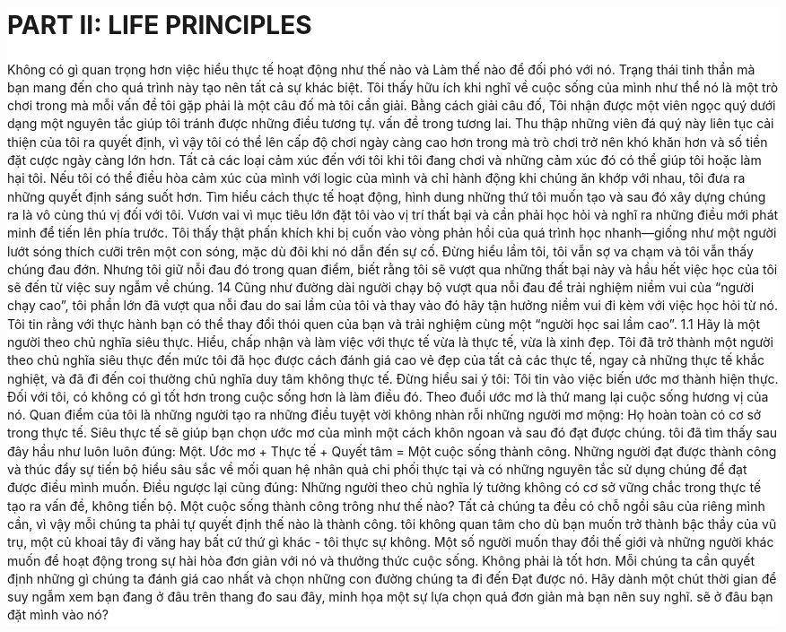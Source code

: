# PART II: LIFE PRINCIPLES

Không có gì quan trọng hơn việc hiểu thực tế hoạt động như thế nào và
Làm thế nào để đối phó với nó. Trạng thái tinh thần mà bạn mang đến cho quá trình này tạo nên tất cả
sự khác biệt. Tôi thấy hữu ích khi nghĩ về cuộc sống của mình như thể nó là một trò chơi trong
mà mỗi vấn đề tôi gặp phải là một câu đố mà tôi cần giải. Bằng cách giải câu đố,
Tôi nhận được một viên ngọc quý dưới dạng một nguyên tắc giúp tôi tránh được những điều tương tự.
vấn đề trong tương lai. Thu thập những viên đá quý này liên tục cải thiện của tôi
ra quyết định, vì vậy tôi có thể lên cấp độ chơi ngày càng cao hơn trong
mà trò chơi trở nên khó khăn hơn và số tiền đặt cược ngày càng lớn hơn.
Tất cả các loại cảm xúc đến với tôi khi tôi đang chơi và những cảm xúc đó
có thể giúp tôi hoặc làm hại tôi. Nếu tôi có thể điều hòa cảm xúc của mình với logic của mình
và chỉ hành động khi chúng ăn khớp với nhau, tôi đưa ra những quyết định sáng suốt hơn.
Tìm hiểu cách thực tế hoạt động, hình dung những thứ tôi muốn tạo và
sau đó xây dựng chúng ra là vô cùng thú vị đối với tôi. Vươn vai vì mục tiêu lớn
đặt tôi vào vị trí thất bại và cần phải học hỏi và nghĩ ra những điều mới
phát minh để tiến lên phía trước. Tôi thấy thật phấn khích khi bị cuốn vào
vòng phản hồi của quá trình học nhanh—giống như một người lướt sóng thích cưỡi trên một con sóng,
mặc dù đôi khi nó dẫn đến sự cố. Đừng hiểu lầm tôi, tôi vẫn
sợ va chạm và tôi vẫn thấy chúng đau đớn. Nhưng tôi giữ nỗi đau đó trong
quan điểm, biết rằng tôi sẽ vượt qua những thất bại này và hầu hết
việc học của tôi sẽ đến từ việc suy ngẫm về chúng.
14 Cũng như đường dài
người chạy bộ vượt qua nỗi đau để trải nghiệm niềm vui của “người chạy cao”, tôi
phần lớn đã vượt qua nỗi đau do sai lầm của tôi và thay vào đó hãy tận hưởng
niềm vui đi kèm với việc học hỏi từ nó. Tôi tin rằng với thực hành bạn có thể
thay đổi thói quen của bạn và trải nghiệm cùng một “người học sai lầm cao”.
1.1 Hãy là một người theo chủ nghĩa siêu thực.
Hiểu, chấp nhận và làm việc với thực tế vừa là thực tế, vừa là
xinh đẹp. Tôi đã trở thành một người theo chủ nghĩa siêu thực đến mức tôi đã học được cách
đánh giá cao vẻ đẹp của tất cả các thực tế, ngay cả những thực tế khắc nghiệt, và đã đi đến
coi thường chủ nghĩa duy tâm không thực tế.
Đừng hiểu sai ý tôi: Tôi tin vào việc biến ước mơ thành hiện thực. Đối với tôi, có
không có gì tốt hơn trong cuộc sống hơn là làm điều đó. Theo đuổi ước mơ là thứ mang lại cuộc sống
hương vị của nó. Quan điểm của tôi là những người tạo ra những điều tuyệt vời không nhàn rỗi
những người mơ mộng: Họ hoàn toàn có cơ sở trong thực tế. Siêu thực tế sẽ giúp
bạn chọn ước mơ của mình một cách khôn ngoan và sau đó đạt được chúng. tôi đã tìm thấy
sau đây hầu như luôn luôn đúng:
Một. Ước mơ + Thực tế + Quyết tâm = Một cuộc sống thành công. Những người đạt được
thành công và thúc đẩy sự tiến bộ hiểu sâu sắc về mối quan hệ nhân quả
chi phối thực tại và có những nguyên tắc sử dụng chúng để đạt được điều mình muốn.
Điều ngược lại cũng đúng: Những người theo chủ nghĩa lý tưởng không có cơ sở vững chắc trong thực tế
tạo ra vấn đề, không tiến bộ.
Một cuộc sống thành công trông như thế nào? Tất cả chúng ta đều có chỗ ngồi sâu của riêng mình
cần, vì vậy mỗi chúng ta phải tự quyết định thế nào là thành công. tôi không quan tâm
cho dù bạn muốn trở thành bậc thầy của vũ trụ, một củ khoai tây đi văng hay bất cứ thứ gì
khác - tôi thực sự không. Một số người muốn thay đổi thế giới và những người khác muốn
để hoạt động trong sự hài hòa đơn giản với nó và thưởng thức cuộc sống. Không phải là tốt hơn. Mỗi
chúng ta cần quyết định những gì chúng ta đánh giá cao nhất và chọn những con đường chúng ta đi đến
Đạt được nó.
Hãy dành một chút thời gian để suy ngẫm xem bạn đang ở đâu trên thang đo sau đây,
minh họa một sự lựa chọn quá đơn giản mà bạn nên suy nghĩ. sẽ ở đâu
bạn đặt mình vào nó?
